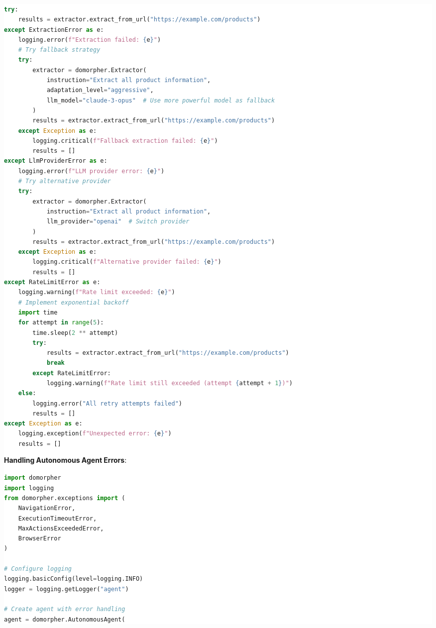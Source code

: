 ```python
try:
    results = extractor.extract_from_url("https://example.com/products")
except ExtractionError as e:
    logging.error(f"Extraction failed: {e}")
    # Try fallback strategy
    try:
        extractor = domorpher.Extractor(
            instruction="Extract all product information",
            adaptation_level="aggressive",
            llm_model="claude-3-opus"  # Use more powerful model as fallback
        )
        results = extractor.extract_from_url("https://example.com/products")
    except Exception as e:
        logging.critical(f"Fallback extraction failed: {e}")
        results = []
except LlmProviderError as e:
    logging.error(f"LLM provider error: {e}")
    # Try alternative provider
    try:
        extractor = domorpher.Extractor(
            instruction="Extract all product information",
            llm_provider="openai"  # Switch provider
        )
        results = extractor.extract_from_url("https://example.com/products")
    except Exception as e:
        logging.critical(f"Alternative provider failed: {e}")
        results = []
except RateLimitError as e:
    logging.warning(f"Rate limit exceeded: {e}")
    # Implement exponential backoff
    import time
    for attempt in range(5):
        time.sleep(2 ** attempt)
        try:
            results = extractor.extract_from_url("https://example.com/products")
            break
        except RateLimitError:
            logging.warning(f"Rate limit still exceeded (attempt {attempt + 1})")
    else:
        logging.error("All retry attempts failed")
        results = []
except Exception as e:
    logging.exception(f"Unexpected error: {e}")
    results = []
```

**Handling Autonomous Agent Errors**:

```python
import domorpher
import logging
from domorpher.exceptions import (
    NavigationError,
    ExecutionTimeoutError,
    MaxActionsExceededError,
    BrowserError
)

# Configure logging
logging.basicConfig(level=logging.INFO)
logger = logging.getLogger("agent")

# Create agent with error handling
agent = domorpher.AutonomousAgent(
```